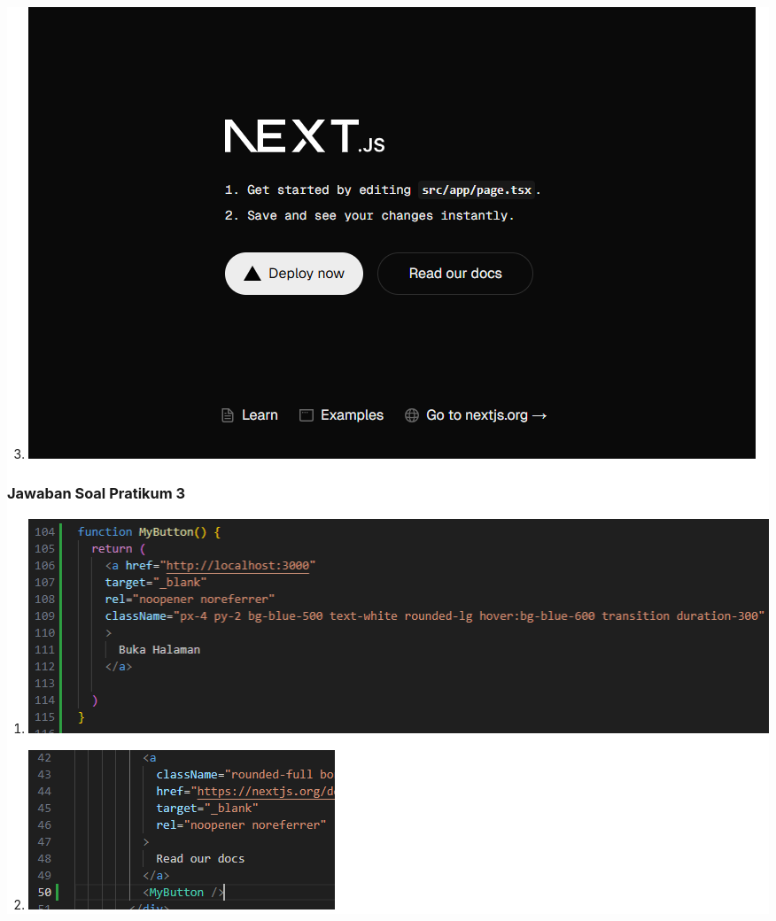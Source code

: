 3. ![alt text](Screenshot_1.png)
### Jawaban Soal Pratikum 3
1. ![alt text](Screenshot_2.png)

2. ![alt text](Screenshot_3.png)

